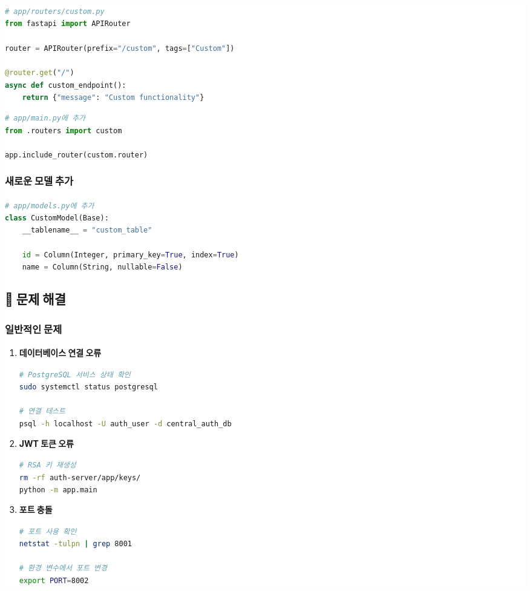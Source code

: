 ```python
# app/routers/custom.py
from fastapi import APIRouter

router = APIRouter(prefix="/custom", tags=["Custom"])

@router.get("/")
async def custom_endpoint():
    return {"message": "Custom functionality"}
```

```python
# app/main.py에 추가
from .routers import custom

app.include_router(custom.router)
```

### 새로운 모델 추가

```python
# app/models.py에 추가
class CustomModel(Base):
    __tablename__ = "custom_table"
    
    id = Column(Integer, primary_key=True, index=True)
    name = Column(String, nullable=False)
```

## 🐛 문제 해결

### 일반적인 문제

1. **데이터베이스 연결 오류**
   ```bash
   # PostgreSQL 서비스 상태 확인
   sudo systemctl status postgresql
   
   # 연결 테스트
   psql -h localhost -U auth_user -d central_auth_db
   ```

2. **JWT 토큰 오류**
   ```bash
   # RSA 키 재생성
   rm -rf auth-server/app/keys/
   python -m app.main
   ```

3. **포트 충돌**
   ```bash
   # 포트 사용 확인
   netstat -tulpn | grep 8001
   
   # 환경 변수에서 포트 변경
   export PORT=8002
   ```

